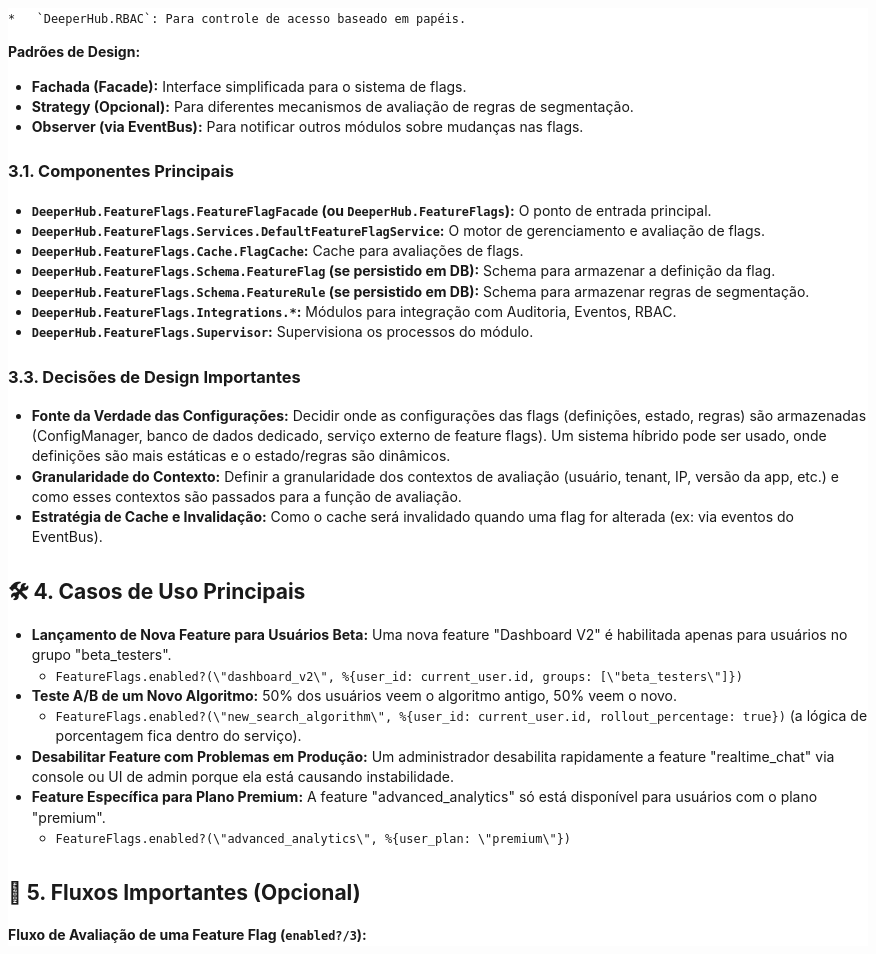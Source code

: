     *   `DeeperHub.RBAC`: Para controle de acesso baseado em papéis.

**Padrões de Design:**

*   **Fachada (Facade):** Interface simplificada para o sistema de flags.
*   **Strategy (Opcional):** Para diferentes mecanismos de avaliação de regras de segmentação.
*   **Observer (via EventBus):** Para notificar outros módulos sobre mudanças nas flags.

### 3.1. Componentes Principais

*   **`DeeperHub.FeatureFlags.FeatureFlagFacade` (ou `DeeperHub.FeatureFlags`):** O ponto de entrada principal.
*   **`DeeperHub.FeatureFlags.Services.DefaultFeatureFlagService`:** O motor de gerenciamento e avaliação de flags.
*   **`DeeperHub.FeatureFlags.Cache.FlagCache`:** Cache para avaliações de flags.
*   **`DeeperHub.FeatureFlags.Schema.FeatureFlag` (se persistido em DB):** Schema para armazenar a definição da flag.
*   **`DeeperHub.FeatureFlags.Schema.FeatureRule` (se persistido em DB):** Schema para armazenar regras de segmentação.
*   **`DeeperHub.FeatureFlags.Integrations.*`:** Módulos para integração com Auditoria, Eventos, RBAC.
*   **`DeeperHub.FeatureFlags.Supervisor`:** Supervisiona os processos do módulo.

### 3.3. Decisões de Design Importantes

*   **Fonte da Verdade das Configurações:** Decidir onde as configurações das flags (definições, estado, regras) são armazenadas (ConfigManager, banco de dados dedicado, serviço externo de feature flags). Um sistema híbrido pode ser usado, onde definições são mais estáticas e o estado/regras são dinâmicos.
*   **Granularidade do Contexto:** Definir a granularidade dos contextos de avaliação (usuário, tenant, IP, versão da app, etc.) e como esses contextos são passados para a função de avaliação.
*   **Estratégia de Cache e Invalidação:** Como o cache será invalidado quando uma flag for alterada (ex: via eventos do EventBus).

## 🛠️ 4. Casos de Uso Principais

*   **Lançamento de Nova Feature para Usuários Beta:** Uma nova feature \"Dashboard V2\" é habilitada apenas para usuários no grupo \"beta_testers\".
    *   `FeatureFlags.enabled?(\"dashboard_v2\", %{user_id: current_user.id, groups: [\"beta_testers\"]})`
*   **Teste A/B de um Novo Algoritmo:** 50% dos usuários veem o algoritmo antigo, 50% veem o novo.
    *   `FeatureFlags.enabled?(\"new_search_algorithm\", %{user_id: current_user.id, rollout_percentage: true})` (a lógica de porcentagem fica dentro do serviço).
*   **Desabilitar Feature com Problemas em Produção:** Um administrador desabilita rapidamente a feature \"realtime_chat\" via console ou UI de admin porque ela está causando instabilidade.
*   **Feature Específica para Plano Premium:** A feature \"advanced_analytics\" só está disponível para usuários com o plano \"premium\".
    *   `FeatureFlags.enabled?(\"advanced_analytics\", %{user_plan: \"premium\"})`

## 🌊 5. Fluxos Importantes (Opcional)

**Fluxo de Avaliação de uma Feature Flag (`enabled?/3`):**
